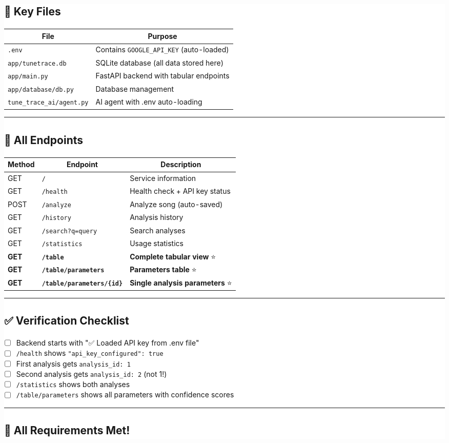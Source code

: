 
## 📁 Key Files

| File | Purpose |
|------|---------|
| `.env` | Contains `GOOGLE_API_KEY` (auto-loaded) |
| `app/tunetrace.db` | SQLite database (all data stored here) |
| `app/main.py` | FastAPI backend with tabular endpoints |
| `app/database/db.py` | Database management |
| `tune_trace_ai/agent.py` | AI agent with .env auto-loading |

---

## 🔧 All Endpoints

| Method | Endpoint | Description |
|--------|----------|-------------|
| GET | `/` | Service information |
| GET | `/health` | Health check + API key status |
| POST | `/analyze` | Analyze song (auto-saved) |
| GET | `/history` | Analysis history |
| GET | `/search?q=query` | Search analyses |
| GET | `/statistics` | Usage statistics |
| **GET** | **`/table`** | **Complete tabular view** ⭐ |
| **GET** | **`/table/parameters`** | **Parameters table** ⭐ |
| **GET** | **`/table/parameters/{id}`** | **Single analysis parameters** ⭐ |

---

## ✅ Verification Checklist

- [ ] Backend starts with "✅ Loaded API key from .env file"
- [ ] `/health` shows `"api_key_configured": true`
- [ ] First analysis gets `analysis_id: 1`
- [ ] Second analysis gets `analysis_id: 2` (not 1!)
- [ ] `/statistics` shows both analyses
- [ ] `/table/parameters` shows all parameters with confidence scores

---

## 🎉 All Requirements Met!
